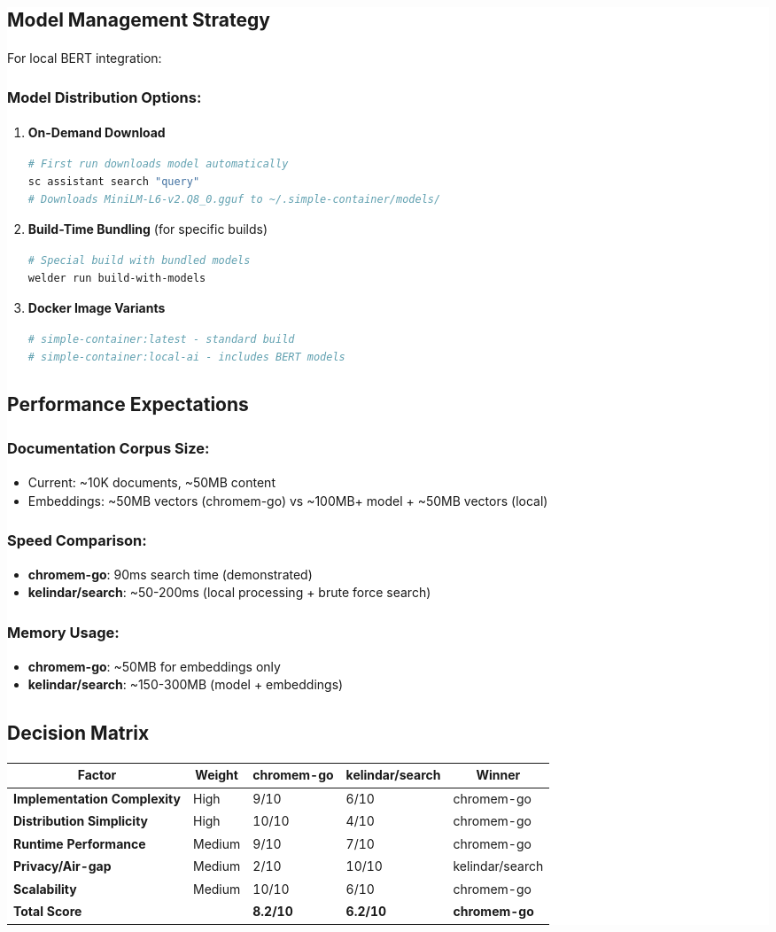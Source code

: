 ## Model Management Strategy

For local BERT integration:

### **Model Distribution Options:**

1. **On-Demand Download**
   ```bash
   # First run downloads model automatically
   sc assistant search "query"
   # Downloads MiniLM-L6-v2.Q8_0.gguf to ~/.simple-container/models/
   ```

2. **Build-Time Bundling** (for specific builds)
   ```bash
   # Special build with bundled models
   welder run build-with-models
   ```

3. **Docker Image Variants**
   ```dockerfile
   # simple-container:latest - standard build
   # simple-container:local-ai - includes BERT models
   ```

## Performance Expectations

### **Documentation Corpus Size:**
- Current: ~10K documents, ~50MB content
- Embeddings: ~50MB vectors (chromem-go) vs ~100MB+ model + ~50MB vectors (local)

### **Speed Comparison:**
- **chromem-go**: 90ms search time (demonstrated)
- **kelindar/search**: ~50-200ms (local processing + brute force search)

### **Memory Usage:**
- **chromem-go**: ~50MB for embeddings only
- **kelindar/search**: ~150-300MB (model + embeddings)

## Decision Matrix

| Factor | Weight | chromem-go | kelindar/search | Winner |
|--------|---------|------------|-----------------|---------|
| **Implementation Complexity** | High | 9/10 | 6/10 | chromem-go |
| **Distribution Simplicity** | High | 10/10 | 4/10 | chromem-go |
| **Runtime Performance** | Medium | 9/10 | 7/10 | chromem-go |
| **Privacy/Air-gap** | Medium | 2/10 | 10/10 | kelindar/search |
| **Scalability** | Medium | 10/10 | 6/10 | chromem-go |
| **Total Score** |  | **8.2/10** | **6.2/10** | **chromem-go** |
